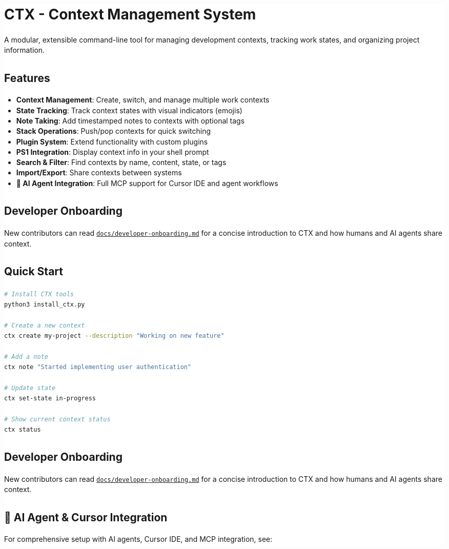 # CTX - Context Management System

A modular, extensible command-line tool for managing development contexts, tracking work states, and organizing project information.

## Features

- **Context Management**: Create, switch, and manage multiple work contexts
- **State Tracking**: Track context states with visual indicators (emojis)
- **Note Taking**: Add timestamped notes to contexts with optional tags
- **Stack Operations**: Push/pop contexts for quick switching
- **Plugin System**: Extend functionality with custom plugins
- **PS1 Integration**: Display context info in your shell prompt
- **Search & Filter**: Find contexts by name, content, state, or tags
- **Import/Export**: Share contexts between systems
- **🤖 AI Agent Integration**: Full MCP support for Cursor IDE and agent workflows

## Developer Onboarding

New contributors can read [`docs/developer-onboarding.md`](docs/developer-onboarding.md) for a concise introduction to CTX and how humans and AI agents share context.

## Quick Start

```bash
# Install CTX tools
python3 install_ctx.py

# Create a new context
ctx create my-project --description "Working on new feature"

# Add a note
ctx note "Started implementing user authentication"

# Update state
ctx set-state in-progress

# Show current context status
ctx status
```

## Developer Onboarding

New contributors can read [`docs/developer-onboarding.md`](docs/developer-onboarding.md) for a concise introduction to CTX and how humans and AI agents share context.

## 🤖 AI Agent & Cursor Integration

For comprehensive setup with AI agents, Cursor IDE, and MCP integration, see:
